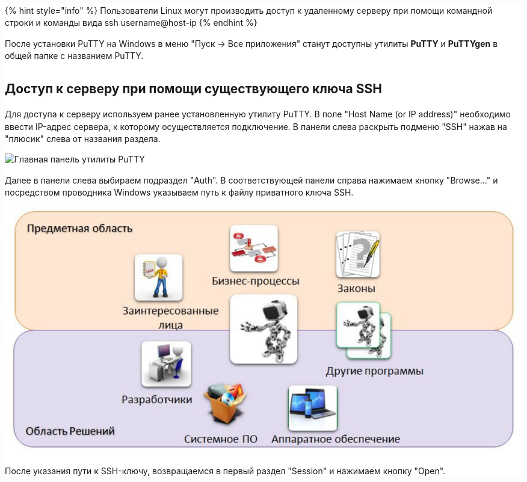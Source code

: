 {% hint style="info" %}
Пользователи Linux могут производить доступ к удаленному серверу при помощи командной строки и команды вида ssh username@host-ip
{% endhint %}

После установки PuTTY на Windows в меню "Пуск -&gt; Все приложения" станут доступны утилиты **PuTTY** и **PuTTYgen** в общей папке с названием PuTTY.

## Доступ к серверу при помощи существующего ключа SSH

Для доступа к серверу используем ранее установленную утилиту PuTTY. В поле "Host Name \(or IP address\)" необходимо ввести IP-адрес сервера, к которому осуществляется подключение. В панели слева раскрыть подменю "SSH" нажав на "плюсик" слева от названия раздела. 

![&#x413;&#x43B;&#x430;&#x432;&#x43D;&#x430;&#x44F; &#x43F;&#x430;&#x43D;&#x435;&#x43B;&#x44C; &#x443;&#x442;&#x438;&#x43B;&#x438;&#x442;&#x44B; PuTTY](../../.gitbook/assets/image%20%2841%29.png)

Далее в панели слева выбираем подраздел "Auth". В соответствующей панели справа нажимаем кнопку "Browse..." и посредством проводника Windows указываем путь к файлу приватного ключа SSH.

![&#x423;&#x43A;&#x430;&#x437;&#x430;&#x43D;&#x438;&#x435; &#x43F;&#x443;&#x442;&#x438; &#x43A; &#x43A;&#x43B;&#x44E;&#x447;&#x443; SSH](../../.gitbook/assets/image%20%284%29.png)

После указания пути к SSH-ключу, возвращаемся в первый раздел "Session" и нажимаем кнопку "Open".
